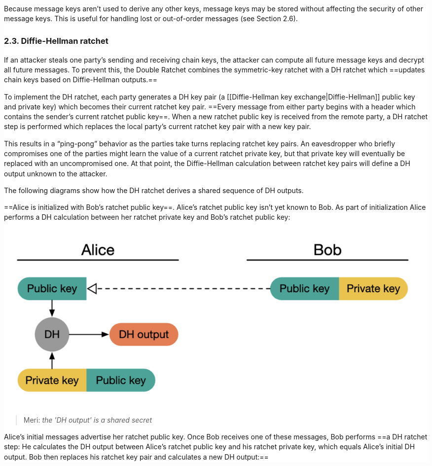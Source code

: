 Because message keys aren’t used to derive any other keys, message keys may be stored without affecting the security of other message keys. This is useful for handling lost or out-of-order messages (see Section 2.6). 

### 2.3. Diffie-Hellman ratchet 
If an attacker steals one party’s sending and receiving chain keys, the attacker can compute all future message keys and decrypt all future messages. To prevent this, the Double Ratchet combines the symmetric-key ratchet with a DH ratchet which ==updates chain keys based on Diffie-Hellman outputs.== 

To implement the DH ratchet, each party generates a DH key pair (a [[Diffie-Hellman key exchange|Diffie-Hellman]] public key and private key) which becomes their current ratchet key pair. ==Every message from either party begins with a header which contains the sender’s current ratchet public key==. When a new ratchet public key is received from the remote party, a DH ratchet step is performed which replaces the local party’s current ratchet key pair with a new key pair. 

This results in a “ping-pong” behavior as the parties take turns replacing ratchet key pairs. An eavesdropper who briefly compromises one of the parties might learn the value of a current ratchet private key, but that private key will eventually be replaced with an uncompromised one. At that point, the Diffie-Hellman calculation between ratchet key pairs will define a DH output unknown to the attacker.

The following diagrams show how the DH ratchet derives a shared sequence of DH outputs. 

==Alice is initialized with Bob’s ratchet public key==. Alice’s ratchet public key isn’t yet known to Bob. As part of initialization Alice performs a DH calculation between her ratchet private key and Bob’s ratchet public key:

![](../public/e8191db92e37825b205be49291159f4a.png)

> Meri: *the 'DH output' is a shared secret*

Alice’s initial messages advertise her ratchet public key. Once Bob receives one of these messages, Bob performs ==a DH ratchet step: He calculates the DH output between Alice’s ratchet public key and his ratchet private key, which equals Alice’s initial DH output. Bob then replaces his ratchet key pair and calculates a new DH output:== 

